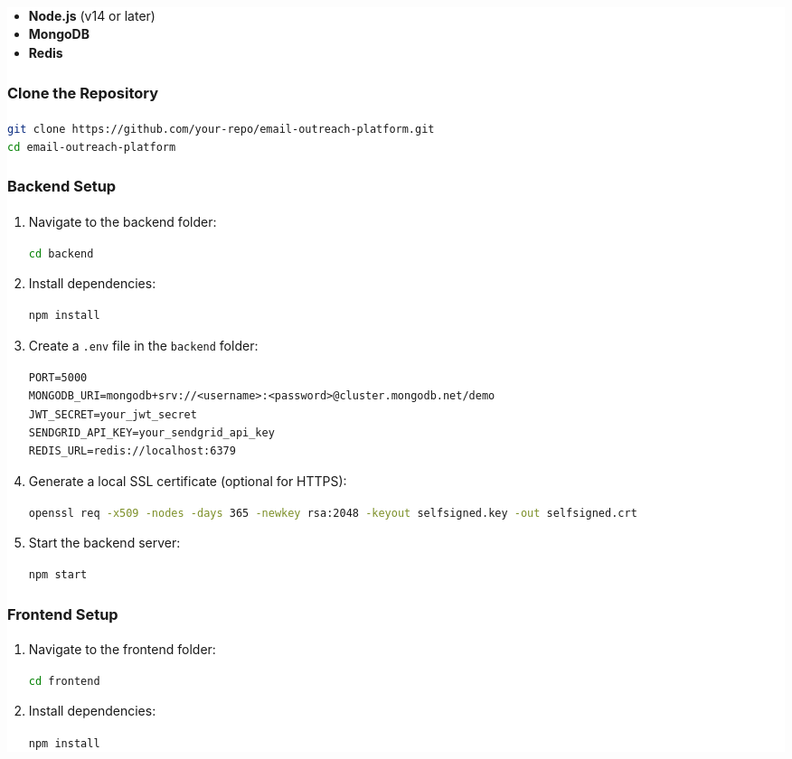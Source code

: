 - **Node.js** (v14 or later)
- **MongoDB**
- **Redis**

### Clone the Repository

```bash
git clone https://github.com/your-repo/email-outreach-platform.git
cd email-outreach-platform
```

### Backend Setup

1. Navigate to the backend folder:

   ```bash
   cd backend
   ```

2. Install dependencies:

   ```bash
   npm install
   ```

3. Create a `.env` file in the `backend` folder:

   ```env
   PORT=5000
   MONGODB_URI=mongodb+srv://<username>:<password>@cluster.mongodb.net/demo
   JWT_SECRET=your_jwt_secret
   SENDGRID_API_KEY=your_sendgrid_api_key
   REDIS_URL=redis://localhost:6379
   ```

4. Generate a local SSL certificate (optional for HTTPS):
   ```bash
   openssl req -x509 -nodes -days 365 -newkey rsa:2048 -keyout selfsigned.key -out selfsigned.crt
   ```

5. Start the backend server:

   ```bash
   npm start
   ```

### Frontend Setup

1. Navigate to the frontend folder:

   ```bash
   cd frontend
   ```

2. Install dependencies:

   ```bash
   npm install
   ```
